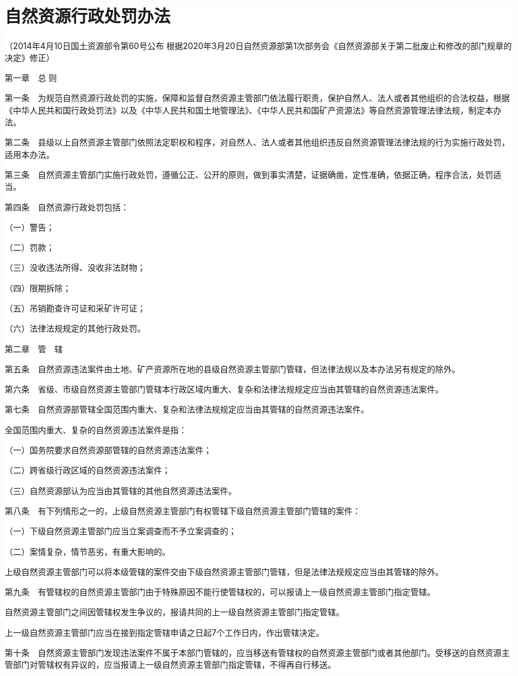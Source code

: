 # 自然资源行政处罚办法

（2014年4月10日国土资源部令第60号公布 根据2020年3月20日自然资源部第1次部务会《自然资源部关于第二批废止和修改的部门规章的决定》修正）



第一章　总  则



第一条　为规范自然资源行政处罚的实施，保障和监督自然资源主管部门依法履行职责，保护自然人、法人或者其他组织的合法权益，根据《中华人民共和国行政处罚法》以及《中华人民共和国土地管理法》、《中华人民共和国矿产资源法》等自然资源管理法律法规，制定本办法。

第二条　县级以上自然资源主管部门依照法定职权和程序，对自然人、法人或者其他组织违反自然资源管理法律法规的行为实施行政处罚，适用本办法。

第三条　自然资源主管部门实施行政处罚，遵循公正、公开的原则，做到事实清楚，证据确凿，定性准确，依据正确，程序合法，处罚适当。

第四条　自然资源行政处罚包括：

（一）警告；

（二）罚款；

（三）没收违法所得、没收非法财物；

（四）限期拆除；

（五）吊销勘查许可证和采矿许可证；

（六）法律法规规定的其他行政处罚。

第二章　管　辖

第五条　自然资源违法案件由土地、矿产资源所在地的县级自然资源主管部门管辖，但法律法规以及本办法另有规定的除外。

第六条　省级、市级自然资源主管部门管辖本行政区域内重大、复杂和法律法规规定应当由其管辖的自然资源违法案件。

第七条　自然资源部管辖全国范围内重大、复杂和法律法规规定应当由其管辖的自然资源违法案件。

全国范围内重大、复杂的自然资源违法案件是指：

（一）国务院要求自然资源部管辖的自然资源违法案件；

（二）跨省级行政区域的自然资源违法案件；

（三）自然资源部认为应当由其管辖的其他自然资源违法案件。

第八条　有下列情形之一的，上级自然资源主管部门有权管辖下级自然资源主管部门管辖的案件：

（一）下级自然资源主管部门应当立案调查而不予立案调查的；

（二）案情复杂，情节恶劣，有重大影响的。

上级自然资源主管部门可以将本级管辖的案件交由下级自然资源主管部门管辖，但是法律法规规定应当由其管辖的除外。

第九条　有管辖权的自然资源主管部门由于特殊原因不能行使管辖权的，可以报请上一级自然资源主管部门指定管辖。

自然资源主管部门之间因管辖权发生争议的，报请共同的上一级自然资源主管部门指定管辖。

上一级自然资源主管部门应当在接到指定管辖申请之日起7个工作日内，作出管辖决定。

第十条　自然资源主管部门发现违法案件不属于本部门管辖的，应当移送有管辖权的自然资源主管部门或者其他部门。受移送的自然资源主管部门对管辖权有异议的，应当报请上一级自然资源主管部门指定管辖，不得再自行移送。
